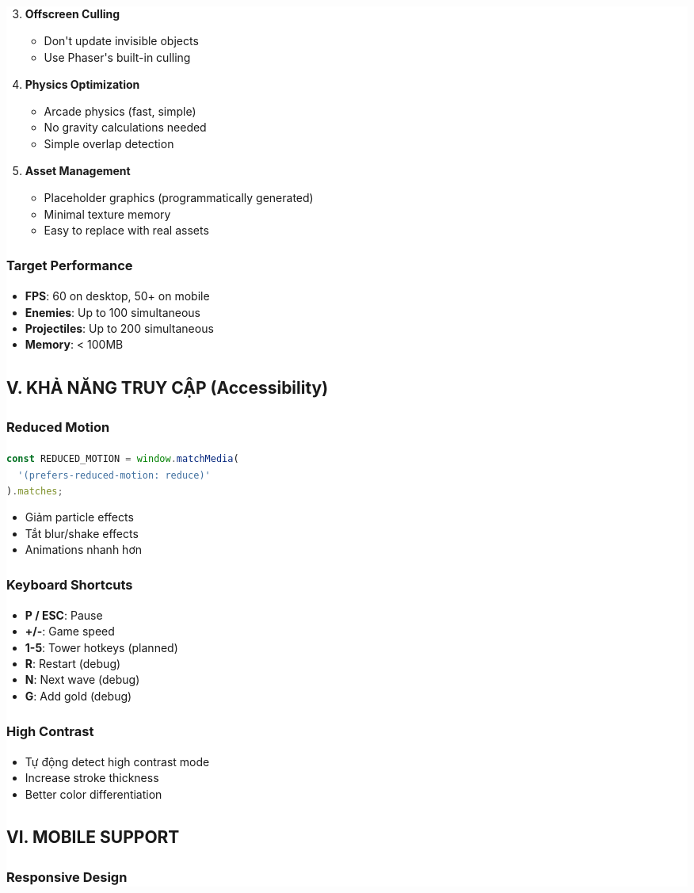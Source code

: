 3. **Offscreen Culling**
   - Don't update invisible objects
   - Use Phaser's built-in culling

4. **Physics Optimization**
   - Arcade physics (fast, simple)
   - No gravity calculations needed
   - Simple overlap detection

5. **Asset Management**
   - Placeholder graphics (programmatically generated)
   - Minimal texture memory
   - Easy to replace with real assets

### Target Performance

- **FPS**: 60 on desktop, 50+ on mobile
- **Enemies**: Up to 100 simultaneous
- **Projectiles**: Up to 200 simultaneous
- **Memory**: < 100MB

## V. KHẢ NĂNG TRUY CẬP (Accessibility)

### Reduced Motion

```typescript
const REDUCED_MOTION = window.matchMedia(
  '(prefers-reduced-motion: reduce)'
).matches;
```

- Giảm particle effects
- Tắt blur/shake effects
- Animations nhanh hơn

### Keyboard Shortcuts

- **P / ESC**: Pause
- **+/-**: Game speed
- **1-5**: Tower hotkeys (planned)
- **R**: Restart (debug)
- **N**: Next wave (debug)
- **G**: Add gold (debug)

### High Contrast

- Tự động detect high contrast mode
- Increase stroke thickness
- Better color differentiation

## VI. MOBILE SUPPORT

### Responsive Design
